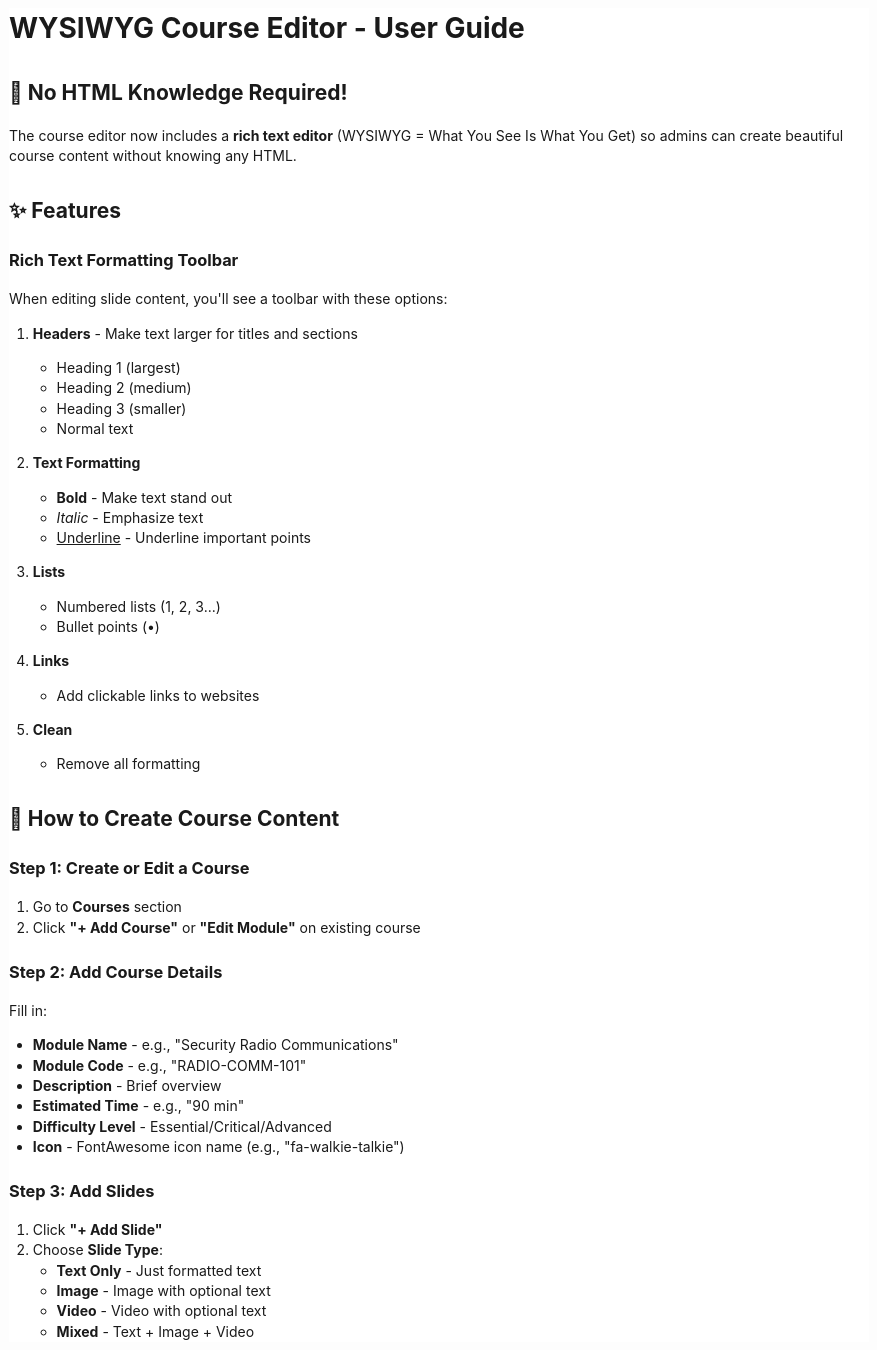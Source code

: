 # WYSIWYG Course Editor - User Guide

## 🎉 No HTML Knowledge Required!

The course editor now includes a **rich text editor** (WYSIWYG = What You See Is What You Get) so admins can create beautiful course content without knowing any HTML.

## ✨ Features

### Rich Text Formatting Toolbar

When editing slide content, you'll see a toolbar with these options:

1. **Headers** - Make text larger for titles and sections
   - Heading 1 (largest)
   - Heading 2 (medium)
   - Heading 3 (smaller)
   - Normal text

2. **Text Formatting**
   - **Bold** - Make text stand out
   - *Italic* - Emphasize text
   - <u>Underline</u> - Underline important points

3. **Lists**
   - Numbered lists (1, 2, 3...)
   - Bullet points (•)

4. **Links**
   - Add clickable links to websites

5. **Clean**
   - Remove all formatting

## 📝 How to Create Course Content

### Step 1: Create or Edit a Course
1. Go to **Courses** section
2. Click **"+ Add Course"** or **"Edit Module"** on existing course

### Step 2: Add Course Details
Fill in:
- **Module Name** - e.g., "Security Radio Communications"
- **Module Code** - e.g., "RADIO-COMM-101"
- **Description** - Brief overview
- **Estimated Time** - e.g., "90 min"
- **Difficulty Level** - Essential/Critical/Advanced
- **Icon** - FontAwesome icon name (e.g., "fa-walkie-talkie")

### Step 3: Add Slides
1. Click **"+ Add Slide"**
2. Choose **Slide Type**:
   - **Text Only** - Just formatted text
   - **Image** - Image with optional text
   - **Video** - Video with optional text
   - **Mixed** - Text + Image + Video
